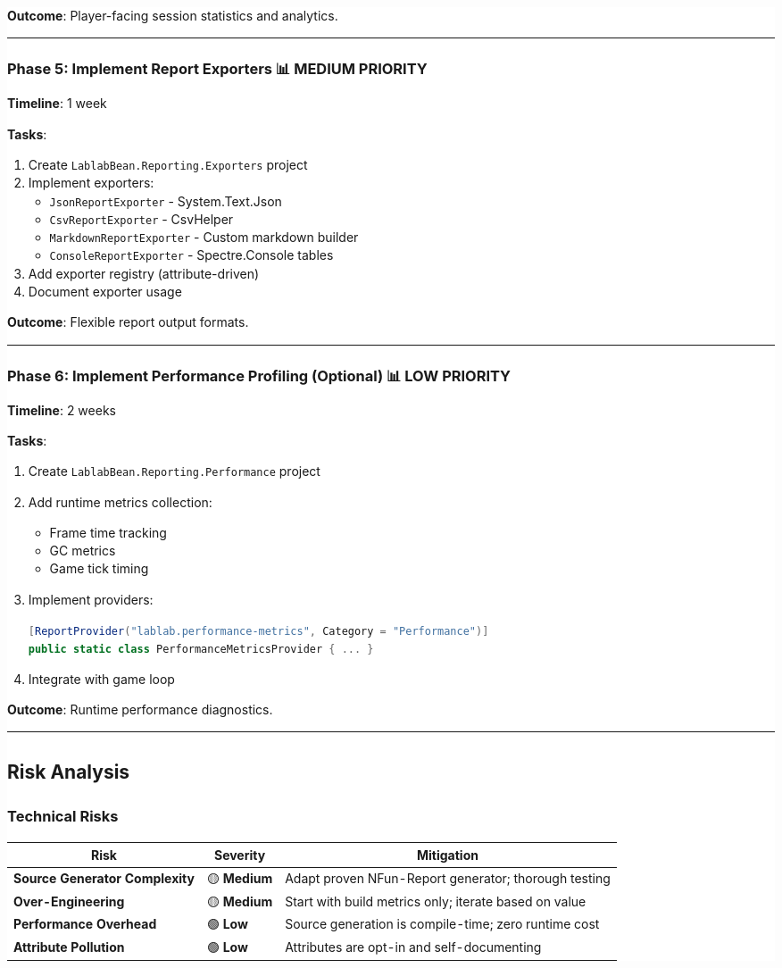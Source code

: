 **Outcome**: Player-facing session statistics and analytics.

---

### Phase 5: Implement Report Exporters 📊 **MEDIUM PRIORITY**

**Timeline**: 1 week

**Tasks**:

1. Create `LablabBean.Reporting.Exporters` project
2. Implement exporters:
   - `JsonReportExporter` - System.Text.Json
   - `CsvReportExporter` - CsvHelper
   - `MarkdownReportExporter` - Custom markdown builder
   - `ConsoleReportExporter` - Spectre.Console tables
3. Add exporter registry (attribute-driven)
4. Document exporter usage

**Outcome**: Flexible report output formats.

---

### Phase 6: Implement Performance Profiling (Optional) 📊 **LOW PRIORITY**

**Timeline**: 2 weeks

**Tasks**:

1. Create `LablabBean.Reporting.Performance` project
2. Add runtime metrics collection:
   - Frame time tracking
   - GC metrics
   - Game tick timing
3. Implement providers:

   ```csharp
   [ReportProvider("lablab.performance-metrics", Category = "Performance")]
   public static class PerformanceMetricsProvider { ... }
   ```

4. Integrate with game loop

**Outcome**: Runtime performance diagnostics.

---

## Risk Analysis

### Technical Risks

| Risk | Severity | Mitigation |
|------|----------|------------|
| **Source Generator Complexity** | 🟡 **Medium** | Adapt proven NFun-Report generator; thorough testing |
| **Over-Engineering** | 🟡 **Medium** | Start with build metrics only; iterate based on value |
| **Performance Overhead** | 🟢 **Low** | Source generation is compile-time; zero runtime cost |
| **Attribute Pollution** | 🟢 **Low** | Attributes are opt-in and self-documenting |
